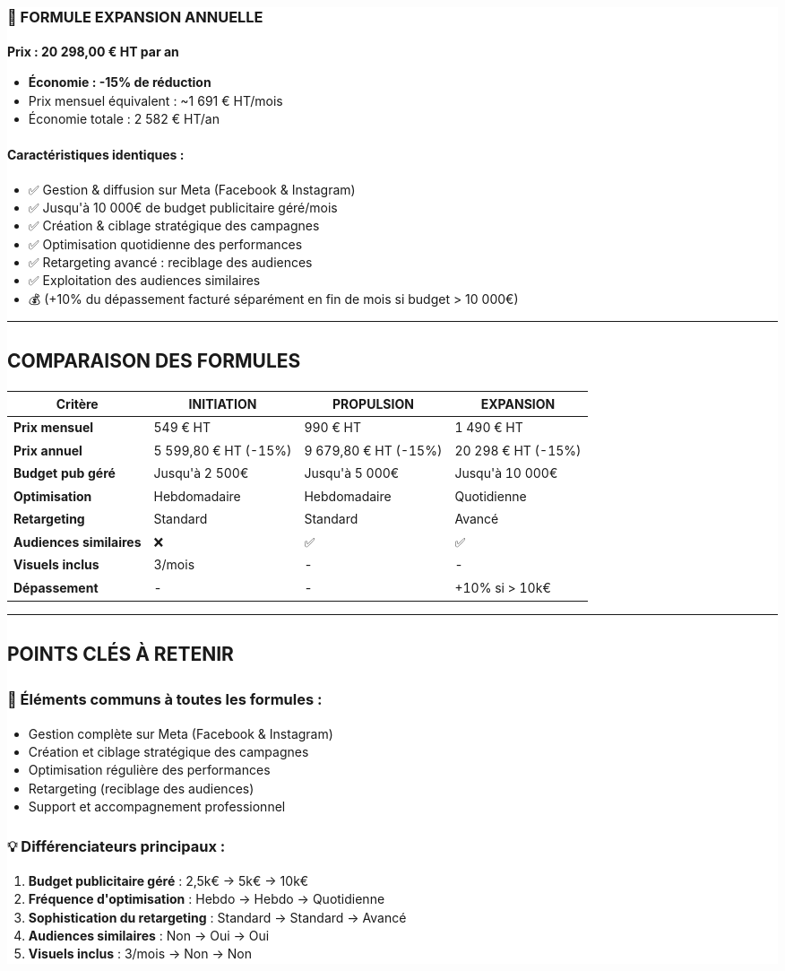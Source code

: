 
### 💎 FORMULE EXPANSION ANNUELLE
**Prix : 20 298,00 € HT par an**
- **Économie : -15% de réduction**
- Prix mensuel équivalent : ~1 691 € HT/mois
- Économie totale : 2 582 € HT/an

#### Caractéristiques identiques :
- ✅ Gestion & diffusion sur Meta (Facebook & Instagram)
- ✅ Jusqu'à 10 000€ de budget publicitaire géré/mois
- ✅ Création & ciblage stratégique des campagnes
- ✅ Optimisation quotidienne des performances
- ✅ Retargeting avancé : reciblage des audiences
- ✅ Exploitation des audiences similaires
- 💰 (+10% du dépassement facturé séparément en fin de mois si budget > 10 000€)

---

## COMPARAISON DES FORMULES

| Critère | INITIATION | PROPULSION | EXPANSION |
|---------|------------|------------|-----------|
| **Prix mensuel** | 549 € HT | 990 € HT | 1 490 € HT |
| **Prix annuel** | 5 599,80 € HT (-15%) | 9 679,80 € HT (-15%) | 20 298 € HT (-15%) |
| **Budget pub géré** | Jusqu'à 2 500€ | Jusqu'à 5 000€ | Jusqu'à 10 000€ |
| **Optimisation** | Hebdomadaire | Hebdomadaire | Quotidienne |
| **Retargeting** | Standard | Standard | Avancé |
| **Audiences similaires** | ❌ | ✅ | ✅ |
| **Visuels inclus** | 3/mois | - | - |
| **Dépassement** | - | - | +10% si > 10k€ |

---

## POINTS CLÉS À RETENIR

### 🎯 Éléments communs à toutes les formules :
- Gestion complète sur Meta (Facebook & Instagram)
- Création et ciblage stratégique des campagnes
- Optimisation régulière des performances
- Retargeting (reciblage des audiences)
- Support et accompagnement professionnel

### 💡 Différenciateurs principaux :
1. **Budget publicitaire géré** : 2,5k€ → 5k€ → 10k€
2. **Fréquence d'optimisation** : Hebdo → Hebdo → Quotidienne
3. **Sophistication du retargeting** : Standard → Standard → Avancé
4. **Audiences similaires** : Non → Oui → Oui
5. **Visuels inclus** : 3/mois → Non → Non
